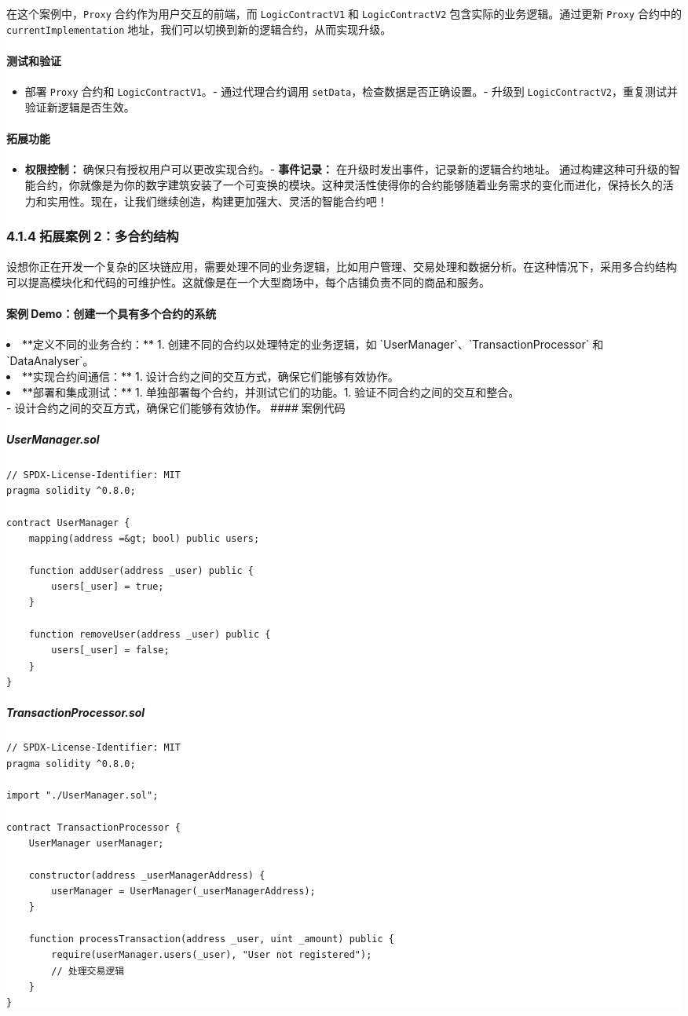 在这个案例中，`Proxy` 合约作为用户交互的前端，而 `LogicContractV1` 和 `LogicContractV2` 包含实际的业务逻辑。通过更新 `Proxy` 合约中的 `currentImplementation` 地址，我们可以切换到新的逻辑合约，从而实现升级。

#### 测试和验证
- 部署 `Proxy` 合约和 `LogicContractV1`。- 通过代理合约调用 `setData`，检查数据是否正确设置。- 升级到 `LogicContractV2`，重复测试并验证新逻辑是否生效。
#### 拓展功能
- **权限控制：** 确保只有授权用户可以更改实现合约。- **事件记录：** 在升级时发出事件，记录新的逻辑合约地址。
通过构建这种可升级的智能合约，你就像是为你的数字建筑安装了一个可变换的模块。这种灵活性使得你的合约能够随着业务需求的变化而进化，保持长久的活力和实用性。现在，让我们继续创造，构建更加强大、灵活的智能合约吧！

### 4.1.4 拓展案例 2：多合约结构

设想你正在开发一个复杂的区块链应用，需要处理不同的业务逻辑，比如用户管理、交易处理和数据分析。在这种情况下，采用多合约结构可以提高模块化和代码的可维护性。这就像是在一个大型商场中，每个店铺负责不同的商品和服务。

#### 案例 Demo：创建一个具有多个合约的系统
<li> **定义不同的业务合约：** 
  1. 创建不同的合约以处理特定的业务逻辑，如 `UserManager`、`TransactionProcessor` 和 `DataAnalyser`。 </li><li> **实现合约间通信：** 
  1. 设计合约之间的交互方式，确保它们能够有效协作。 </li><li> **部署和集成测试：** 
  1. 单独部署每个合约，并测试它们的功能。1. 验证不同合约之间的交互和整合。 </li>- 设计合约之间的交互方式，确保它们能够有效协作。
#### 案例代码

##### UserManager.sol

```
// SPDX-License-Identifier: MIT
pragma solidity ^0.8.0;

contract UserManager {
    mapping(address =&gt; bool) public users;

    function addUser(address _user) public {
        users[_user] = true;
    }

    function removeUser(address _user) public {
        users[_user] = false;
    }
}

```

##### TransactionProcessor.sol

```
// SPDX-License-Identifier: MIT
pragma solidity ^0.8.0;

import "./UserManager.sol";

contract TransactionProcessor {
    UserManager userManager;

    constructor(address _userManagerAddress) {
        userManager = UserManager(_userManagerAddress);
    }

    function processTransaction(address _user, uint _amount) public {
        require(userManager.users(_user), "User not registered");
        // 处理交易逻辑
    }
}

```